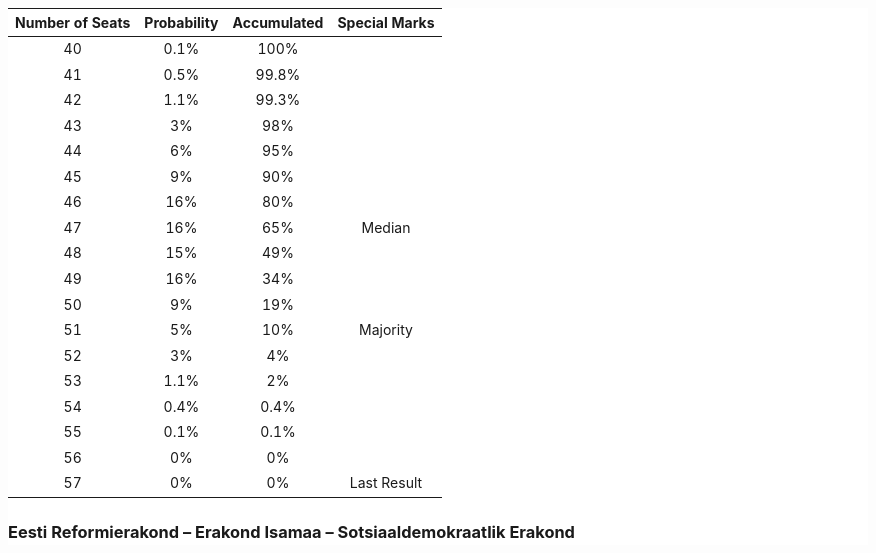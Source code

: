 | Number of Seats | Probability | Accumulated | Special Marks |
|:---------------:|:-----------:|:-----------:|:-------------:|
| 40 | 0.1% | 100% |  |
| 41 | 0.5% | 99.8% |  |
| 42 | 1.1% | 99.3% |  |
| 43 | 3% | 98% |  |
| 44 | 6% | 95% |  |
| 45 | 9% | 90% |  |
| 46 | 16% | 80% |  |
| 47 | 16% | 65% | Median |
| 48 | 15% | 49% |  |
| 49 | 16% | 34% |  |
| 50 | 9% | 19% |  |
| 51 | 5% | 10% | Majority |
| 52 | 3% | 4% |  |
| 53 | 1.1% | 2% |  |
| 54 | 0.4% | 0.4% |  |
| 55 | 0.1% | 0.1% |  |
| 56 | 0% | 0% |  |
| 57 | 0% | 0% | Last Result |

### Eesti Reformierakond – Erakond Isamaa – Sotsiaaldemokraatlik Erakond
